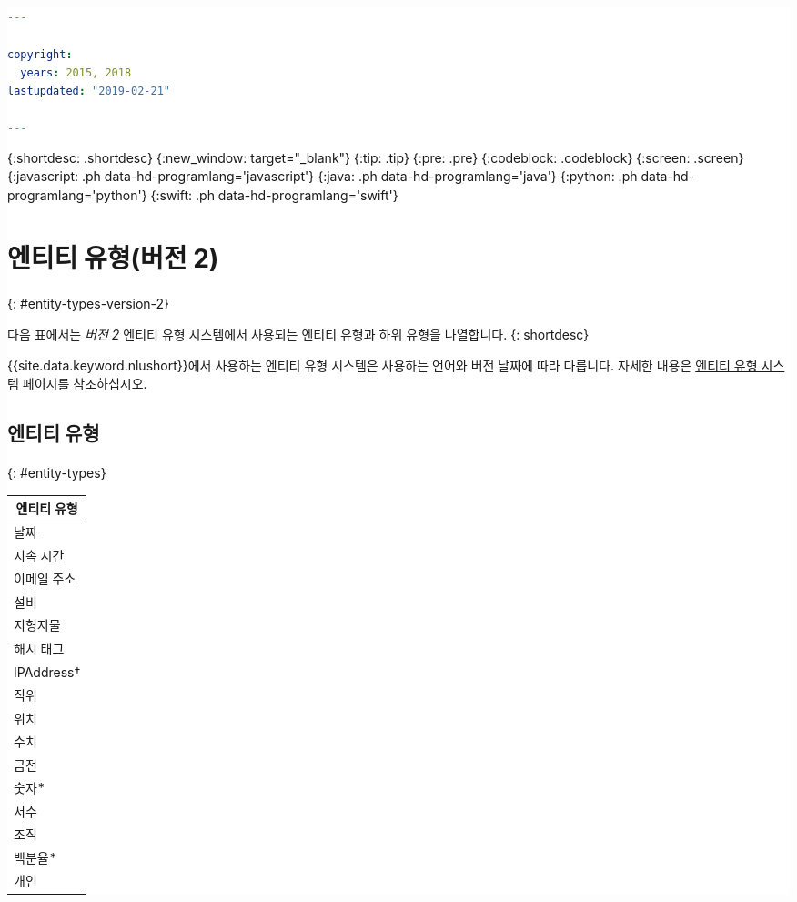 ```yaml
---

copyright:
  years: 2015, 2018
lastupdated: "2019-02-21"

---
```


{:shortdesc: .shortdesc}
{:new_window: target="_blank"}
{:tip: .tip}
{:pre: .pre}
{:codeblock: .codeblock}
{:screen: .screen}
{:javascript: .ph data-hd-programlang='javascript'}
{:java: .ph data-hd-programlang='java'}
{:python: .ph data-hd-programlang='python'}
{:swift: .ph data-hd-programlang='swift'}

# 엔티티 유형(버전 2)
{: #entity-types-version-2}

다음 표에서는 _버전 2_ 엔티티 유형 시스템에서 사용되는 엔티티 유형과 하위 유형을 나열합니다.
{: shortdesc}

{{site.data.keyword.nlushort}}에서 사용하는 엔티티 유형 시스템은 사용하는 언어와 버전 날짜에 따라 다릅니다. 자세한 내용은 [엔티티 유형 시스템](/docs/services/natural-language-understanding?topic=natural-language-understanding-entity-type-systems) 페이지를 참조하십시오.

## 엔티티 유형
{: #entity-types}

|엔티티 유형       |
| ----------------- |
|날짜              |
|지속 시간          |
|이메일 주소      |
|설비          |
|지형지물 |
|해시 태그           |
| IPAddress&dagger; |
|직위          |
|위치          |
|수치           |
|금전             |
|숫자&ast;       |
|서수           |
|조직      |
|백분율&ast;      |
|개인            |